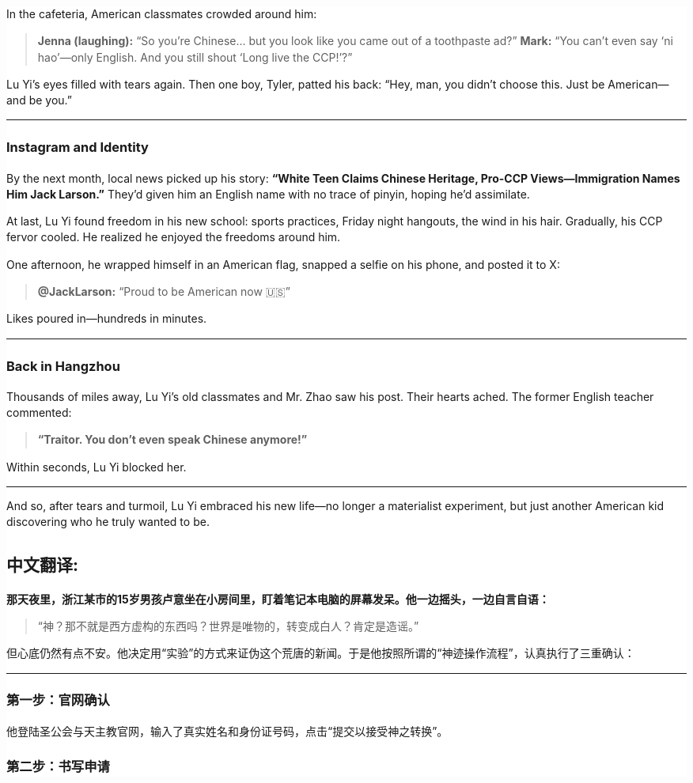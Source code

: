 In the cafeteria, American classmates crowded around him:

> **Jenna (laughing):** “So you’re Chinese… but you look like you came out of a toothpaste ad?”
> **Mark:** “You can’t even say ‘ni hao’—only English. And you still shout ‘Long live the CCP!’?”

Lu Yi’s eyes filled with tears again. Then one boy, Tyler, patted his back: “Hey, man, you didn’t choose this. Just be American—and be you.”

---

### Instagram and Identity

By the next month, local news picked up his story: **“White Teen Claims Chinese Heritage, Pro-CCP Views—Immigration Names Him Jack Larson.”** They’d given him an English name with no trace of pinyin, hoping he’d assimilate.

At last, Lu Yi found freedom in his new school: sports practices, Friday night hangouts, the wind in his hair. Gradually, his CCP fervor cooled. He realized he enjoyed the freedoms around him.

One afternoon, he wrapped himself in an American flag, snapped a selfie on his phone, and posted it to X:

> **@JackLarson:** “Proud to be American now 🇺🇸”

Likes poured in—hundreds in minutes.

---

### Back in Hangzhou

Thousands of miles away, Lu Yi’s old classmates and Mr. Zhao saw his post. Their hearts ached. The former English teacher commented:

> **“Traitor. You don’t even speak Chinese anymore!”**

Within seconds, Lu Yi blocked her.

---

And so, after tears and turmoil, Lu Yi embraced his new life—no longer a materialist experiment, but just another American kid discovering who he truly wanted to be.

## 中文翻译:

**那天夜里，浙江某市的15岁男孩卢意坐在小房间里，盯着笔记本电脑的屏幕发呆。他一边摇头，一边自言自语：**

> “神？那不就是西方虚构的东西吗？世界是唯物的，转变成白人？肯定是造谣。”

但心底仍然有点不安。他决定用“实验”的方式来证伪这个荒唐的新闻。于是他按照所谓的“神迹操作流程”，认真执行了三重确认：

---

### **第一步：官网确认**

他登陆圣公会与天主教官网，输入了真实姓名和身份证号码，点击“提交以接受神之转换”。

### **第二步：书写申请**
